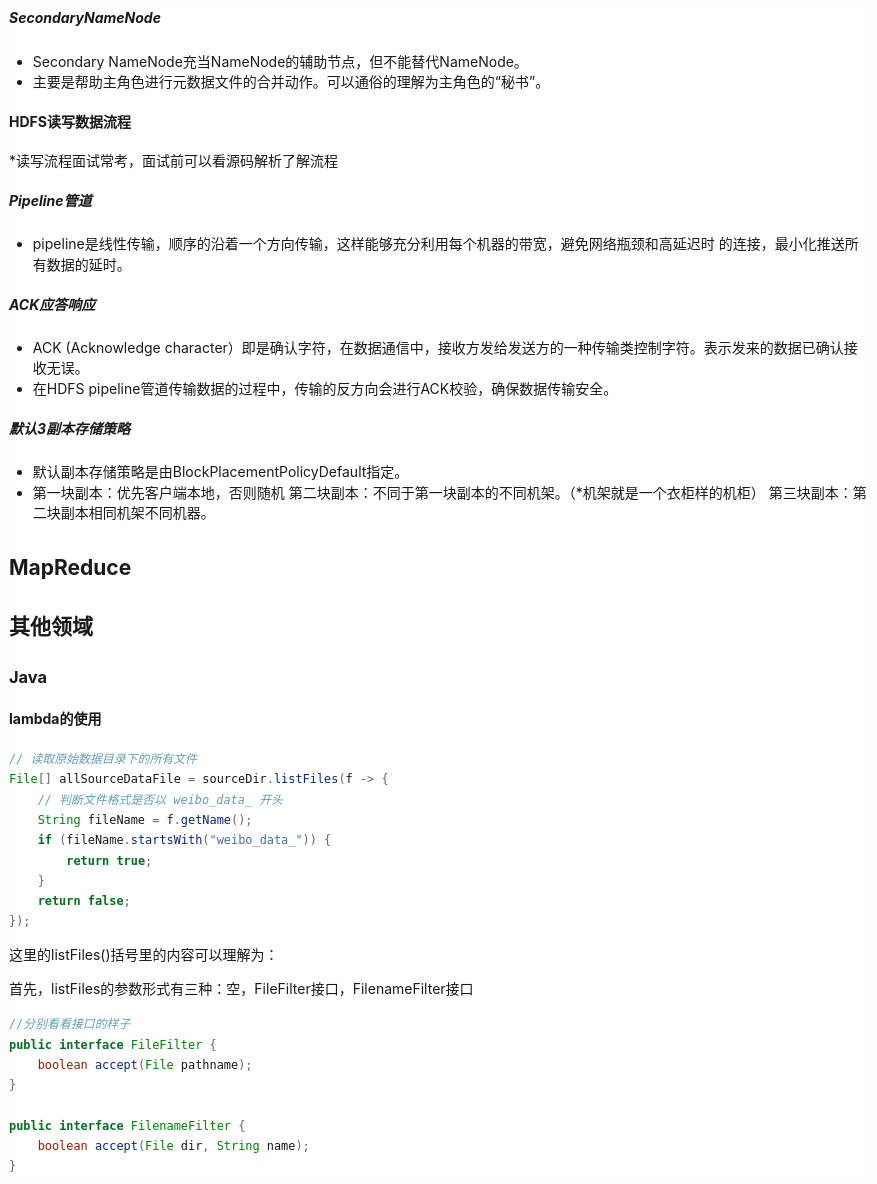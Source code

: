 #####  SecondaryNameNode

- Secondary NameNode充当NameNode的辅助节点，但不能替代NameNode。
- 主要是帮助主角色进行元数据文件的合并动作。可以通俗的理解为主角色的“秘书”。

#### HDFS读写数据流程

*读写流程面试常考，面试前可以看源码解析了解流程

##### Pipeline管道

- pipeline是线性传输，顺序的沿着一个方向传输，这样能够充分利用每个机器的带宽，避免网络瓶颈和高延迟时 的连接，最小化推送所有数据的延时。

##### ACK应答响应

- ACK (Acknowledge character）即是确认字符，在数据通信中，接收方发给发送方的一种传输类控制字符。表示发来的数据已确认接收无误。
- 在HDFS pipeline管道传输数据的过程中，传输的反方向会进行ACK校验，确保数据传输安全。

##### 默认3副本存储策略

- 默认副本存储策略是由BlockPlacementPolicyDefault指定。
- 第一块副本：优先客户端本地，否则随机
  第二块副本：不同于第一块副本的不同机架。（*机架就是一个衣柜样的机柜）
  第三块副本：第二块副本相同机架不同机器。

## MapReduce

## 其他领域

### Java

#### lambda的使用

```java
// 读取原始数据目录下的所有文件
File[] allSourceDataFile = sourceDir.listFiles(f -> {
    // 判断文件格式是否以 weibo_data_ 开头
    String fileName = f.getName();
    if (fileName.startsWith("weibo_data_")) {
        return true;
    }
    return false;
});
```

这里的listFiles()括号里的内容可以理解为：

首先，listFiles的参数形式有三种：空，FileFilter接口，FilenameFilter接口

```java
//分别看看接口的样子
public interface FileFilter {
    boolean accept(File pathname);
}

public interface FilenameFilter {
    boolean accept(File dir, String name);
}

```
